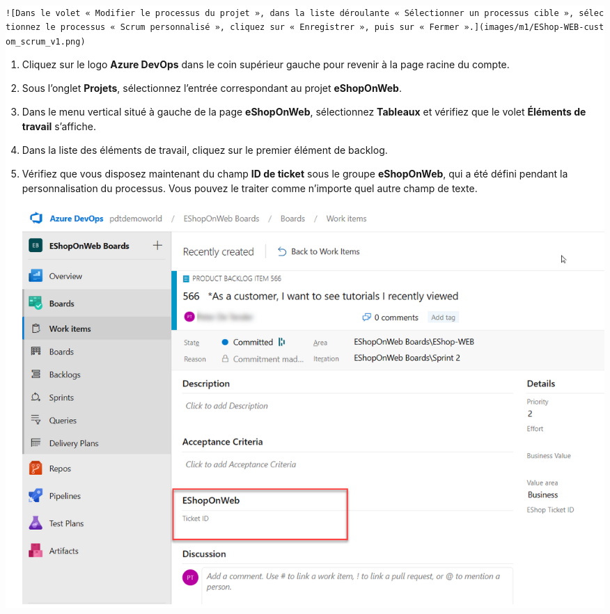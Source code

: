     ![Dans le volet « Modifier le processus du projet », dans la liste déroulante « Sélectionner un processus cible », sélectionnez le processus « Scrum personnalisé », cliquez sur « Enregistrer », puis sur « Fermer ».](images/m1/EShop-WEB-custom_scrum_v1.png)

1. Cliquez sur le logo **Azure DevOps** dans le coin supérieur gauche pour revenir à la page racine du compte.
1. Sous l’onglet **Projets**, sélectionnez l’entrée correspondant au projet **eShopOnWeb**.
1. Dans le menu vertical situé à gauche de la page **eShopOnWeb**, sélectionnez **Tableaux** et vérifiez que le volet **Éléments de travail** s’affiche.
1. Dans la liste des éléments de travail, cliquez sur le premier élément de backlog.
1. Vérifiez que vous disposez maintenant du champ **ID de ticket** sous le groupe **eShopOnWeb**, qui a été défini pendant la personnalisation du processus. Vous pouvez le traiter comme n’importe quel autre champ de texte.

    ![Vérifiez que vous disposez maintenant du champ « ID de ticket » sous le groupe « eShopOnWeb », qui a été défini pendant la personnalisation du processus. Vous pouvez le traiter comme n’importe quel autre champ de texte.](images/m1/EShop-WEB-verify_v1.png)

